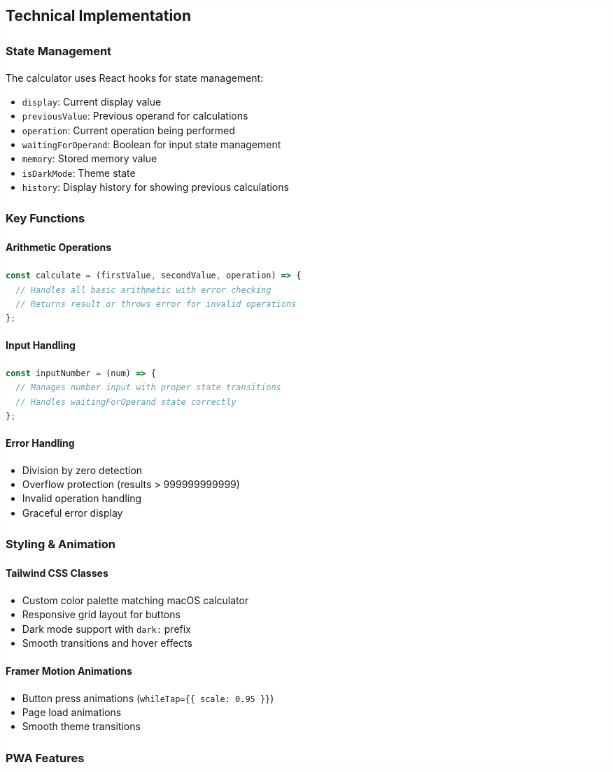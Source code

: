 ## Technical Implementation

### State Management
The calculator uses React hooks for state management:
- `display`: Current display value
- `previousValue`: Previous operand for calculations
- `operation`: Current operation being performed
- `waitingForOperand`: Boolean for input state management
- `memory`: Stored memory value
- `isDarkMode`: Theme state
- `history`: Display history for showing previous calculations

### Key Functions

#### Arithmetic Operations
```javascript
const calculate = (firstValue, secondValue, operation) => {
  // Handles all basic arithmetic with error checking
  // Returns result or throws error for invalid operations
};
```

#### Input Handling
```javascript
const inputNumber = (num) => {
  // Manages number input with proper state transitions
  // Handles waitingForOperand state correctly
};
```

#### Error Handling
- Division by zero detection
- Overflow protection (results > 999999999999)
- Invalid operation handling
- Graceful error display

### Styling & Animation

#### Tailwind CSS Classes
- Custom color palette matching macOS calculator
- Responsive grid layout for buttons
- Dark mode support with `dark:` prefix
- Smooth transitions and hover effects

#### Framer Motion Animations
- Button press animations (`whileTap={{ scale: 0.95 }}`)
- Page load animations
- Smooth theme transitions

### PWA Features
